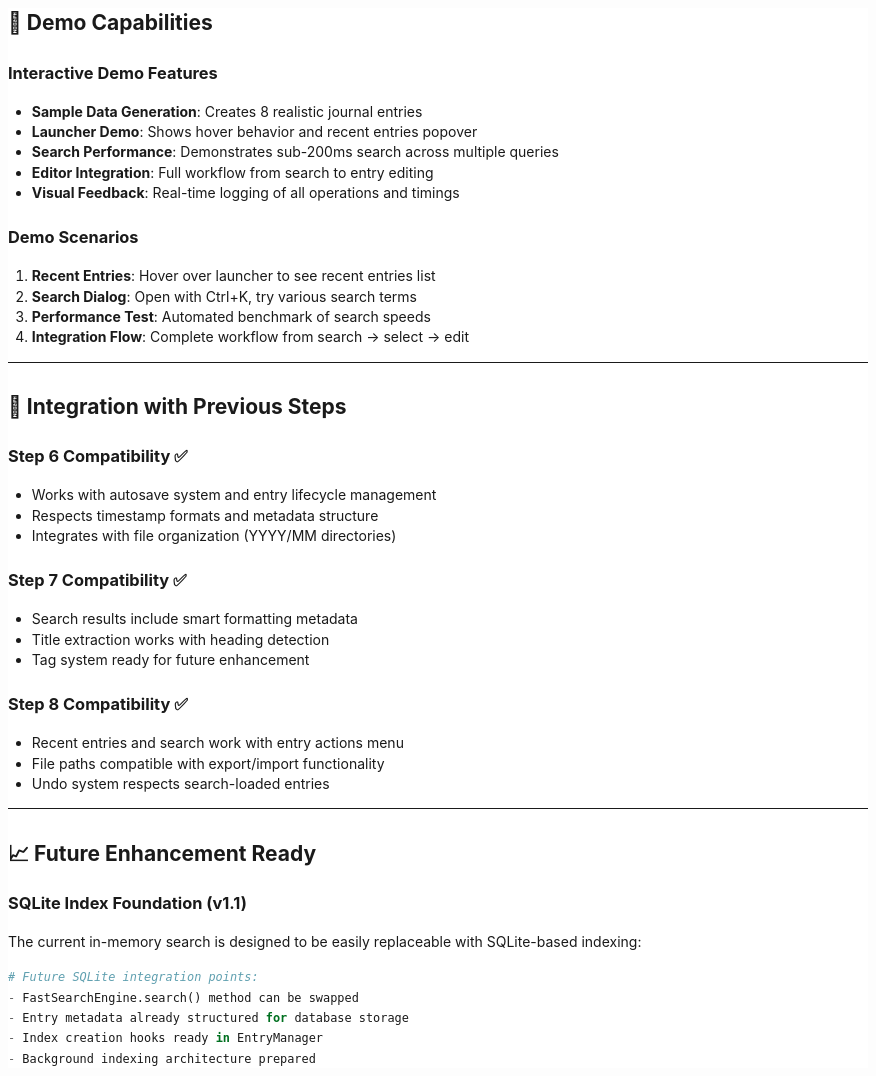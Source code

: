 
## 🚀 Demo Capabilities

### **Interactive Demo Features**
- **Sample Data Generation**: Creates 8 realistic journal entries
- **Launcher Demo**: Shows hover behavior and recent entries popover
- **Search Performance**: Demonstrates sub-200ms search across multiple queries
- **Editor Integration**: Full workflow from search to entry editing
- **Visual Feedback**: Real-time logging of all operations and timings

### **Demo Scenarios**
1. **Recent Entries**: Hover over launcher to see recent entries list
2. **Search Dialog**: Open with Ctrl+K, try various search terms
3. **Performance Test**: Automated benchmark of search speeds
4. **Integration Flow**: Complete workflow from search → select → edit

---

## 🔄 Integration with Previous Steps

### **Step 6 Compatibility** ✅
- Works with autosave system and entry lifecycle management
- Respects timestamp formats and metadata structure
- Integrates with file organization (YYYY/MM directories)

### **Step 7 Compatibility** ✅  
- Search results include smart formatting metadata
- Title extraction works with heading detection
- Tag system ready for future enhancement

### **Step 8 Compatibility** ✅
- Recent entries and search work with entry actions menu
- File paths compatible with export/import functionality
- Undo system respects search-loaded entries

---

## 📈 Future Enhancement Ready

### **SQLite Index Foundation (v1.1)**
The current in-memory search is designed to be easily replaceable with SQLite-based indexing:

```python
# Future SQLite integration points:
- FastSearchEngine.search() method can be swapped
- Entry metadata already structured for database storage
- Index creation hooks ready in EntryManager
- Background indexing architecture prepared
```
